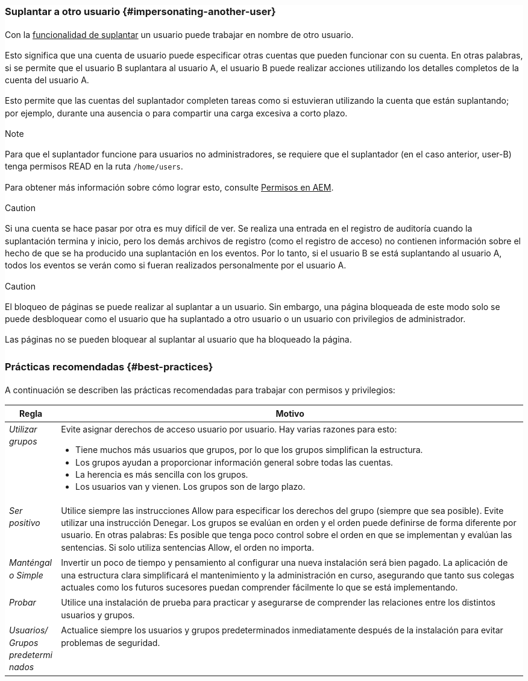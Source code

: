  </tbody>
</table>

### Suplantar a otro usuario {#impersonating-another-user}

Con la [funcionalidad de suplantar](/help/sites-authoring/user-properties.md#user-settings) un usuario puede trabajar en nombre de otro usuario.

Esto significa que una cuenta de usuario puede especificar otras cuentas que pueden funcionar con su cuenta. En otras palabras, si se permite que el usuario B suplantara al usuario A, el usuario B puede realizar acciones utilizando los detalles completos de la cuenta del usuario A.

Esto permite que las cuentas del suplantador completen tareas como si estuvieran utilizando la cuenta que están suplantando; por ejemplo, durante una ausencia o para compartir una carga excesiva a corto plazo.

>[!NOTE]
>
>Para que el suplantador funcione para usuarios no administradores, se requiere que el suplantador (en el caso anterior, user-B) tenga permisos READ en la ruta `/home/users`.
>
>Para obtener más información sobre cómo lograr esto, consulte [Permisos en AEM](/help/sites-administering/security.md#permissions-in-aem).

>[!CAUTION]
>
>Si una cuenta se hace pasar por otra es muy difícil de ver. Se realiza una entrada en el registro de auditoría cuando la suplantación termina y inicio, pero los demás archivos de registro (como el registro de acceso) no contienen información sobre el hecho de que se ha producido una suplantación en los eventos. Por lo tanto, si el usuario B se está suplantando al usuario A, todos los eventos se verán como si fueran realizados personalmente por el usuario A.

>[!CAUTION]
>
>El bloqueo de páginas se puede realizar al suplantar a un usuario. Sin embargo, una página bloqueada de este modo solo se puede desbloquear como el usuario que ha suplantado a otro usuario o un usuario con privilegios de administrador.
>
>Las páginas no se pueden bloquear al suplantar al usuario que ha bloqueado la página.

### Prácticas recomendadas    {#best-practices}

A continuación se describen las prácticas recomendadas para trabajar con permisos y privilegios:

| Regla | Motivo |
|--- |--- |
| *Utilizar grupos* | Evite asignar derechos de acceso usuario por usuario. Hay varias razones para esto:<ul><li>Tiene muchos más usuarios que grupos, por lo que los grupos simplifican la estructura.</li><li>Los grupos ayudan a proporcionar información general sobre todas las cuentas.</li> <li>La herencia es más sencilla con los grupos.</li><li>Los usuarios van y vienen. Los grupos son de largo plazo.</li></ul> |
| *Ser positivo* | Utilice siempre las instrucciones Allow para especificar los derechos del grupo (siempre que sea posible). Evite utilizar una instrucción Denegar. Los grupos se evalúan en orden y el orden puede definirse de forma diferente por usuario. En otras palabras: Es posible que tenga poco control sobre el orden en que se implementan y evalúan las sentencias. Si solo utiliza sentencias Allow, el orden no importa. |
| *Manténgalo Simple* | Invertir un poco de tiempo y pensamiento al configurar una nueva instalación será bien pagado. La aplicación de una estructura clara simplificará el mantenimiento y la administración en curso, asegurando que tanto sus colegas actuales como los futuros sucesores puedan comprender fácilmente lo que se está implementando. |
| *Probar* | Utilice una instalación de prueba para practicar y asegurarse de comprender las relaciones entre los distintos usuarios y grupos. |
| *Usuarios/Grupos predeterminados* | Actualice siempre los usuarios y grupos predeterminados inmediatamente después de la instalación para evitar problemas de seguridad. |
